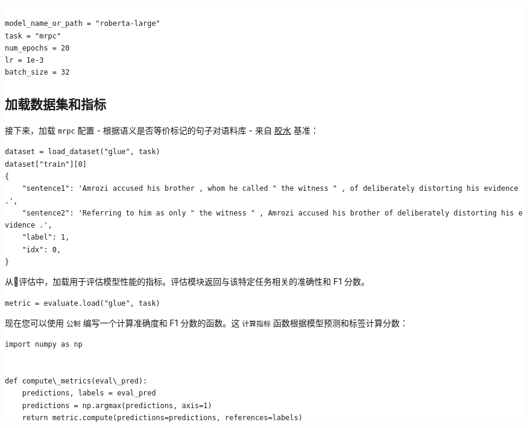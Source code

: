```

model_name_or_path = "roberta-large"
task = "mrpc"
num_epochs = 20
lr = 1e-3
batch_size = 32
```


## 加载数据集和指标



接下来，加载
 `mrpc`
 配置 - 根据语义是否等价标记的句子对语料库 - 来自
 [胶水](https://huggingface.co/datasets/glue)
 基准：



```
dataset = load_dataset("glue", task)
dataset["train"][0]
{
    "sentence1": 'Amrozi accused his brother , whom he called " the witness " , of deliberately distorting his evidence .',
    "sentence2": 'Referring to him as only " the witness " , Amrozi accused his brother of deliberately distorting his evidence .',
    "label": 1,
    "idx": 0,
}
```


从🤗评估中，加载用于评估模型性能的指标。评估模块返回与该特定任务相关的准确性和 F1 分数。



```
metric = evaluate.load("glue", task)
```


现在您可以使用
 `公制`
 编写一个计算准确度和 F1 分数的函数。这
 `计算指标`
 函数根据模型预测和标签计算分数：



```
import numpy as np


def compute\_metrics(eval\_pred):
    predictions, labels = eval_pred
    predictions = np.argmax(predictions, axis=1)
    return metric.compute(predictions=predictions, references=labels)
```
